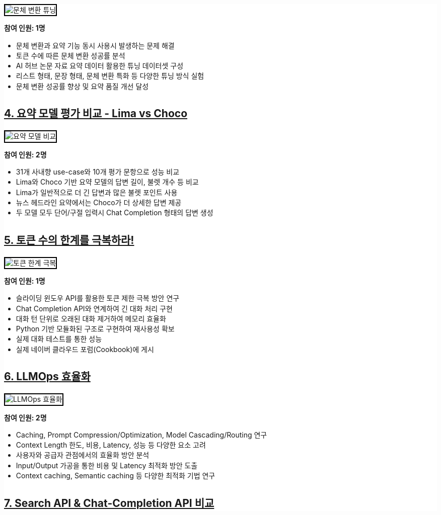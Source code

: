 <img src="https://github.com/ejehoon/NAVER_CLOUD-CLOVA_Studio/blob/main/%EB%AC%B8%EC%B2%B4%20%EB%B3%80%ED%99%98%20%ED%8A%9C%EB%8B%9D%20task%20/%25E1%2584%2589%25E1%2585%25B3%25E1%2584%258F%25E1%2585%25B3%25E1%2584%2585%25E1%2585%25B5%25E1%2586%25AB%25E1%2584%2589%25E1%2585%25A3%25E1%2586%25BA_2024-06-09_%25E1%2584%258B%25E1%2585%25A9%25E1%2584%2592%25E1%2585%25AE_8.12.25.png" alt="문체 변환 튜닝" width="50%" style="border: 2px solid black;">

**참여 인원: 1명**
- 문체 변환과 요약 기능 동시 사용시 발생하는 문제 해결
- 토큰 수에 따른 문체 변환 성공률 분석
- AI 허브 논문 자료 요약 데이터 활용한 튜닝 데이터셋 구성
- 리스트 형태, 문장 형태, 문체 변환 특화 등 다양한 튜닝 방식 실험
- 문체 변환 성공률 향상 및 요약 품질 개선 달성

## [4. 요약 모델 평가 비교 - Lima vs Choco](요약%20모델%20평가%20비교%2072a41abbf5644d3ba819ba744152dd9d.md)

<img src="https://github.com/ejehoon/NAVER_CLOUD-CLOVA_Studio/blob/main/%EC%9A%94%EC%95%BD%20%EB%AA%A8%EB%8D%B8%20%ED%8F%89%EA%B0%80%20%EB%B9%84%EA%B5%90%20/%25E1%2584%2589%25E1%2585%25B3%25E1%2584%258F%25E1%2585%25B3%25E1%2584%2585%25E1%2585%25B5%25E1%2586%25AB%25E1%2584%2589%25E1%2585%25A3%25E1%2586%25BA_2024-06-28_%25E1%2584%258B%25E1%2585%25A9%25E1%2584%258C%25E1%2585%25A5%25E1%2586%25AB_2.12.39.png" alt="요약 모델 비교" width="30%" style="border: 2px solid black;">

**참여 인원: 2명**
- 31개 사내향 use-case와 10개 평가 문항으로 성능 비교
- Lima와 Choco 기반 요약 모델의 답변 길이, 불렛 개수 등 비교
- Lima가 일반적으로 더 긴 답변과 많은 불렛 포인트 사용
- 뉴스 헤드라인 요약에서는 Choco가 더 상세한 답변 제공
- 두 모델 모두 단어/구절 입력시 Chat Completion 형태의 답변 생성

## [5. 토큰 수의 한계를 극복하라!](<토큰%20수의%20한계를%20극복하라!%20(1)%20-%20슬라이딩%20ᄋ%2077cc77f131dc46218cb46251714bd7eb.md>)

<img src="https://github.com/ejehoon/NAVER_CLOUD-CLOVA_Studio/blob/main/%ED%86%A0%ED%81%B0%20%EC%88%98%EC%9D%98%20%ED%95%9C%EA%B3%84%EB%A5%BC%20%EA%B7%B9%EB%B3%B5%ED%95%98%EB%9D%BC!%20(1)%20-%20%EC%8A%AC%EB%9D%BC%EC%9D%B4%EB%94%A9%20%EC%9C%88%EB%8F%84%EC%9A%B0%20%ED%99%9C%EC%9A%A9%ED%95%98%EA%B8%B0/%25E1%2584%2589%25E1%2585%25B3%25E1%2584%258F%25E1%2585%25B3%25E1%2584%2585%25E1%2585%25B5%25E1%2586%25AB%25E1%2584%2589%25E1%2585%25A3%25E1%2586%25BA_2024-06-14_%25E1%2584%258B%25E1%2585%25A9%25E1%2584%2592%25E1%2585%25AE_5.18.39.png" alt="토큰 한계 극복" width="50%" style="border: 2px solid black;">

**참여 인원: 1명**
- 슬라이딩 윈도우 API를 활용한 토큰 제한 극복 방안 연구
- Chat Completion API와 연계하여 긴 대화 처리 구현
- 대화 턴 단위로 오래된 대화 제거하여 메모리 효율화
- Python 기반 모듈화된 구조로 구현하여 재사용성 확보
- 실제 대화 테스트를 통한 성능 
- 실제 네이버 클라우드 포럼(Cookbook)에 게시

## [6. LLMOps 효율화](<LLMOps%20효율화%20(Caching,%20Prompt%20Compression%20Optimi%2064ed1a5bc0d24aea8374f18ced61802e.md>)

<img src="https://github.com/ejehoon/NAVER_CLOUD-CLOVA_Studio/blob/main/LLMOps%20%ED%9A%A8%EC%9C%A8%ED%99%94%20(Caching%2C%20Prompt%20Compression%3AOptimization%2C%20Model%20Cascading%3ARouting%2C%20etc.)/%25E1%2584%2589%25E1%2585%25B3%25E1%2584%258F%25E1%2585%25B3%25E1%2584%2585%25E1%2585%25B5%25E1%2586%25AB%25E1%2584%2589%25E1%2585%25A3%25E1%2586%25BA_2024-06-28_%25E1%2584%258B%25E1%2585%25A9%25E1%2584%258C%25E1%2585%25A5%25E1%2586%25AB_2.11.37.png" alt="LLMOps 효율화" width="50%" style="border: 2px solid black;">

**참여 인원: 2명**
- Caching, Prompt Compression/Optimization, Model Cascading/Routing 연구
- Context Length 한도, 비용, Latency, 성능 등 다양한 요소 고려
- 사용자와 공급자 관점에서의 효율화 방안 분석
- Input/Output 가공을 통한 비용 및 Latency 최적화 방안 도출
- Context caching, Semantic caching 등 다양한 최적화 기법 연구

## [7. Search API & Chat-Completion API 비교](Search%20API%20%26%20Chat-Completion%20API%20차이%20비교%200b7b689e945145fc834c58c2771b62b2.md)
